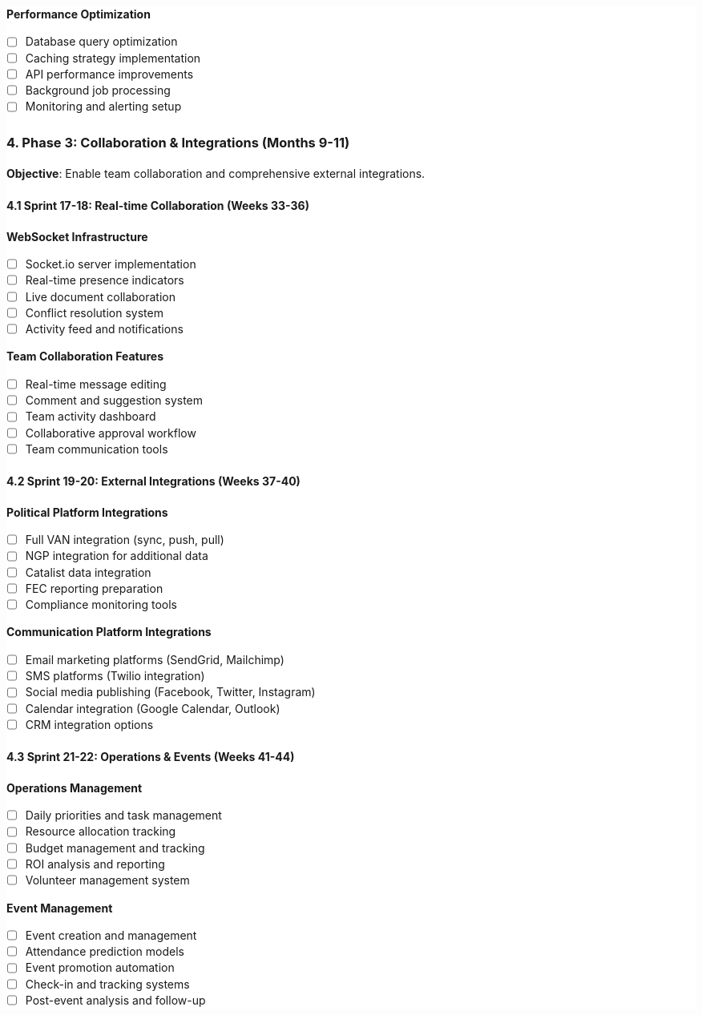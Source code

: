 **Performance Optimization**
- [ ] Database query optimization
- [ ] Caching strategy implementation
- [ ] API performance improvements
- [ ] Background job processing
- [ ] Monitoring and alerting setup

### 4. Phase 3: Collaboration & Integrations (Months 9-11)

**Objective**: Enable team collaboration and comprehensive external integrations.

#### 4.1 Sprint 17-18: Real-time Collaboration (Weeks 33-36)
**WebSocket Infrastructure**
- [ ] Socket.io server implementation
- [ ] Real-time presence indicators
- [ ] Live document collaboration
- [ ] Conflict resolution system
- [ ] Activity feed and notifications

**Team Collaboration Features**
- [ ] Real-time message editing
- [ ] Comment and suggestion system
- [ ] Team activity dashboard
- [ ] Collaborative approval workflow
- [ ] Team communication tools

#### 4.2 Sprint 19-20: External Integrations (Weeks 37-40)
**Political Platform Integrations**
- [ ] Full VAN integration (sync, push, pull)
- [ ] NGP integration for additional data
- [ ] Catalist data integration
- [ ] FEC reporting preparation
- [ ] Compliance monitoring tools

**Communication Platform Integrations**
- [ ] Email marketing platforms (SendGrid, Mailchimp)
- [ ] SMS platforms (Twilio integration)
- [ ] Social media publishing (Facebook, Twitter, Instagram)
- [ ] Calendar integration (Google Calendar, Outlook)
- [ ] CRM integration options

#### 4.3 Sprint 21-22: Operations & Events (Weeks 41-44)
**Operations Management**
- [ ] Daily priorities and task management
- [ ] Resource allocation tracking
- [ ] Budget management and tracking
- [ ] ROI analysis and reporting
- [ ] Volunteer management system

**Event Management**
- [ ] Event creation and management
- [ ] Attendance prediction models
- [ ] Event promotion automation
- [ ] Check-in and tracking systems
- [ ] Post-event analysis and follow-up
